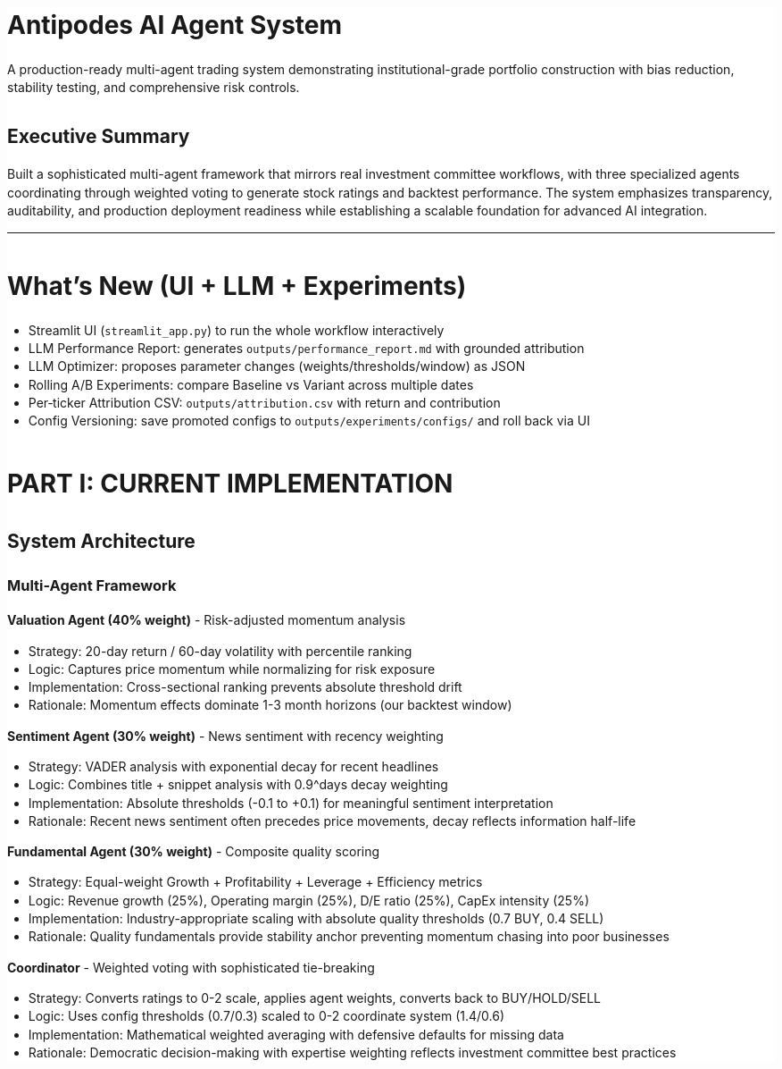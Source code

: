 # Antipodes AI Agent System

A production-ready multi-agent trading system demonstrating institutional-grade portfolio construction with bias reduction, stability testing, and comprehensive risk controls.

## Executive Summary

Built a sophisticated multi-agent framework that mirrors real investment committee workflows, with three specialized agents coordinating through weighted voting to generate stock ratings and backtest performance. The system emphasizes transparency, auditability, and production deployment readiness while establishing a scalable foundation for advanced AI integration.

---

# What’s New (UI + LLM + Experiments)

- Streamlit UI (`streamlit_app.py`) to run the whole workflow interactively
- LLM Performance Report: generates `outputs/performance_report.md` with grounded attribution
- LLM Optimizer: proposes parameter changes (weights/thresholds/window) as JSON
- Rolling A/B Experiments: compare Baseline vs Variant across multiple dates
- Per‑ticker Attribution CSV: `outputs/attribution.csv` with return and contribution
- Config Versioning: save promoted configs to `outputs/experiments/configs/` and roll back via UI

# PART I: CURRENT IMPLEMENTATION

## System Architecture

### Multi-Agent Framework
**Valuation Agent (40% weight)** - Risk-adjusted momentum analysis
- Strategy: 20-day return / 60-day volatility with percentile ranking
- Logic: Captures price momentum while normalizing for risk exposure
- Implementation: Cross-sectional ranking prevents absolute threshold drift
- Rationale: Momentum effects dominate 1-3 month horizons (our backtest window)

**Sentiment Agent (30% weight)** - News sentiment with recency weighting  
- Strategy: VADER analysis with exponential decay for recent headlines
- Logic: Combines title + snippet analysis with 0.9^days decay weighting
- Implementation: Absolute thresholds (-0.1 to +0.1) for meaningful sentiment interpretation
- Rationale: Recent news sentiment often precedes price movements, decay reflects information half-life

**Fundamental Agent (30% weight)** - Composite quality scoring
- Strategy: Equal-weight Growth + Profitability + Leverage + Efficiency metrics
- Logic: Revenue growth (25%), Operating margin (25%), D/E ratio (25%), CapEx intensity (25%)
- Implementation: Industry-appropriate scaling with absolute quality thresholds (0.7 BUY, 0.4 SELL)
- Rationale: Quality fundamentals provide stability anchor preventing momentum chasing into poor businesses

**Coordinator** - Weighted voting with sophisticated tie-breaking
- Strategy: Converts ratings to 0-2 scale, applies agent weights, converts back to BUY/HOLD/SELL
- Logic: Uses config thresholds (0.7/0.3) scaled to 0-2 coordinate system (1.4/0.6)
- Implementation: Mathematical weighted averaging with defensive defaults for missing data
- Rationale: Democratic decision-making with expertise weighting reflects investment committee best practices

